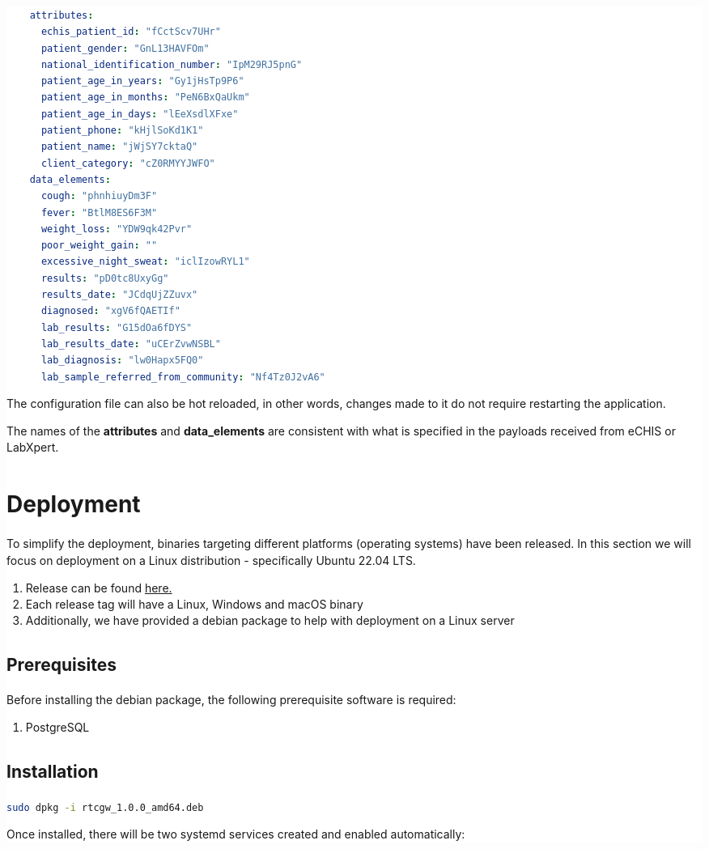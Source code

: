 ```Yaml
    attributes:
      echis_patient_id: "fCctScv7UHr"
      patient_gender: "GnL13HAVFOm"
      national_identification_number: "IpM29RJ5pnG"
      patient_age_in_years: "Gy1jHsTp9P6"
      patient_age_in_months: "PeN6BxQaUkm"
      patient_age_in_days: "lEeXsdlXFxe"
      patient_phone: "kHjlSoKd1K1"
      patient_name: "jWjSY7cktaQ"
      client_category: "cZ0RMYYJWFO"
    data_elements:
      cough: "phnhiuyDm3F"
      fever: "BtlM8ES6F3M"
      weight_loss: "YDW9qk42Pvr"
      poor_weight_gain: ""
      excessive_night_sweat: "iclIzowRYL1"
      results: "pD0tc8UxyGg"
      results_date: "JCdqUjZZuvx"
      diagnosed: "xgV6fQAETIf"
      lab_results: "G15dOa6fDYS"
      lab_results_date: "uCErZvwNSBL"
      lab_diagnosis: "lw0Hapx5FQ0"
      lab_sample_referred_from_community: "Nf4Tz0J2vA6"
```

The configuration file can also be hot reloaded, in other words, changes made to it do not require restarting the application.

The names of the **attributes** and **data_elements** are consistent with what is specified in the payloads received from eCHIS or LabXpert.

# Deployment
To simplify the deployment, binaries targeting different platforms (operating systems) have been released. In this section we will focus on deployment on a Linux distribution - specifically Ubuntu 22.04 LTS.

1. Release can be found [here.](https://github.com/HISP-Uganda/rtcgw/releases)
2. Each release tag will have a Linux, Windows and macOS binary
3. Additionally, we have provided a debian package to help with deployment on a Linux server

## Prerequisites
Before installing the debian package, the following prerequisite software is required:

1. PostgreSQL

## Installation

```bash
sudo dpkg -i rtcgw_1.0.0_amd64.deb
```
Once installed, there will be two systemd services created and enabled automatically:
